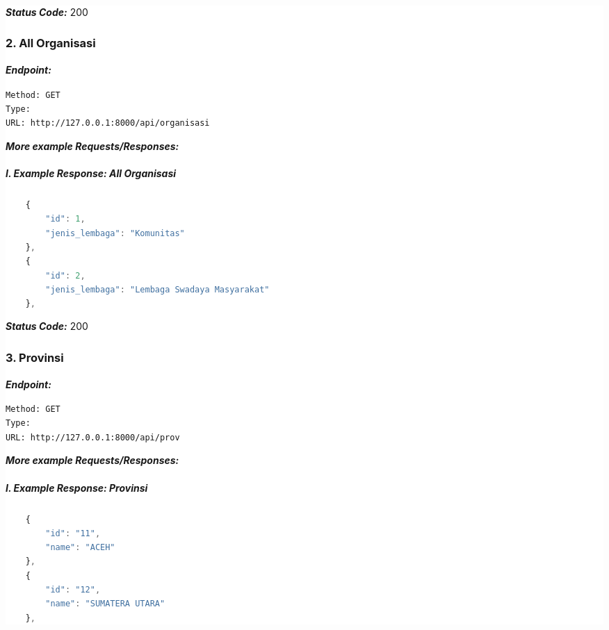 
***Status Code:*** 200



### 2. All Organisasi



***Endpoint:***

```bash
Method: GET
Type: 
URL: http://127.0.0.1:8000/api/organisasi
```



***More example Requests/Responses:***



##### I. Example Response: All Organisasi
```js
    {
        "id": 1,
        "jenis_lembaga": "Komunitas"
    },
    {
        "id": 2,
        "jenis_lembaga": "Lembaga Swadaya Masyarakat"
    },
```


***Status Code:*** 200



### 3. Provinsi



***Endpoint:***

```bash
Method: GET
Type: 
URL: http://127.0.0.1:8000/api/prov
```



***More example Requests/Responses:***



##### I. Example Response: Provinsi
```js
    {
        "id": "11",
        "name": "ACEH"
    },
    {
        "id": "12",
        "name": "SUMATERA UTARA"
    },
```

